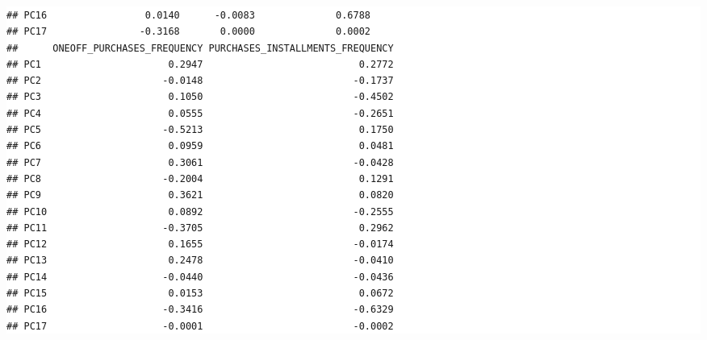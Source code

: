     ## PC16                 0.0140      -0.0083              0.6788
    ## PC17                -0.3168       0.0000              0.0002
    ##      ONEOFF_PURCHASES_FREQUENCY PURCHASES_INSTALLMENTS_FREQUENCY
    ## PC1                      0.2947                           0.2772
    ## PC2                     -0.0148                          -0.1737
    ## PC3                      0.1050                          -0.4502
    ## PC4                      0.0555                          -0.2651
    ## PC5                     -0.5213                           0.1750
    ## PC6                      0.0959                           0.0481
    ## PC7                      0.3061                          -0.0428
    ## PC8                     -0.2004                           0.1291
    ## PC9                      0.3621                           0.0820
    ## PC10                     0.0892                          -0.2555
    ## PC11                    -0.3705                           0.2962
    ## PC12                     0.1655                          -0.0174
    ## PC13                     0.2478                          -0.0410
    ## PC14                    -0.0440                          -0.0436
    ## PC15                     0.0153                           0.0672
    ## PC16                    -0.3416                          -0.6329
    ## PC17                    -0.0001                          -0.0002